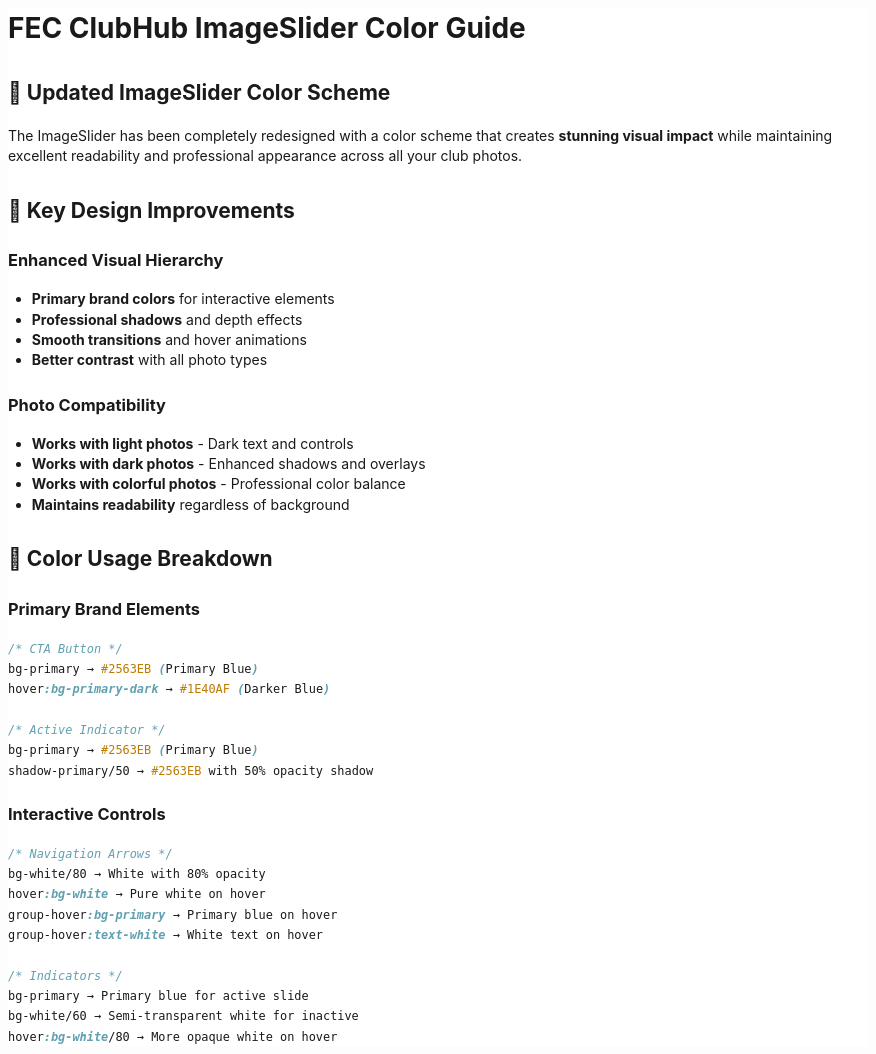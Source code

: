 # FEC ClubHub ImageSlider Color Guide

## 🎨 **Updated ImageSlider Color Scheme**

The ImageSlider has been completely redesigned with a color scheme that creates **stunning visual impact** while maintaining excellent readability and professional appearance across all your club photos.

## 🌟 **Key Design Improvements**

### **Enhanced Visual Hierarchy**
- **Primary brand colors** for interactive elements
- **Professional shadows** and depth effects
- **Smooth transitions** and hover animations
- **Better contrast** with all photo types

### **Photo Compatibility**
- **Works with light photos** - Dark text and controls
- **Works with dark photos** - Enhanced shadows and overlays
- **Works with colorful photos** - Professional color balance
- **Maintains readability** regardless of background

## 🎯 **Color Usage Breakdown**

### **Primary Brand Elements**
```css
/* CTA Button */
bg-primary → #2563EB (Primary Blue)
hover:bg-primary-dark → #1E40AF (Darker Blue)

/* Active Indicator */
bg-primary → #2563EB (Primary Blue)
shadow-primary/50 → #2563EB with 50% opacity shadow
```

### **Interactive Controls**
```css
/* Navigation Arrows */
bg-white/80 → White with 80% opacity
hover:bg-white → Pure white on hover
group-hover:bg-primary → Primary blue on hover
group-hover:text-white → White text on hover

/* Indicators */
bg-primary → Primary blue for active slide
bg-white/60 → Semi-transparent white for inactive
hover:bg-white/80 → More opaque white on hover
```
